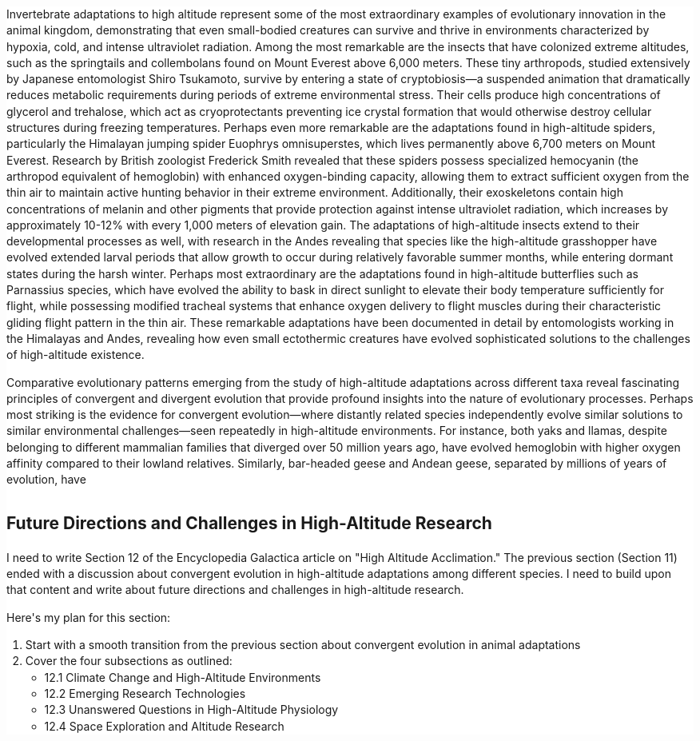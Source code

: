Invertebrate adaptations to high altitude represent some of the most extraordinary examples of evolutionary innovation in the animal kingdom, demonstrating that even small-bodied creatures can survive and thrive in environments characterized by hypoxia, cold, and intense ultraviolet radiation. Among the most remarkable are the insects that have colonized extreme altitudes, such as the springtails and collembolans found on Mount Everest above 6,000 meters. These tiny arthropods, studied extensively by Japanese entomologist Shiro Tsukamoto, survive by entering a state of cryptobiosis—a suspended animation that dramatically reduces metabolic requirements during periods of extreme environmental stress. Their cells produce high concentrations of glycerol and trehalose, which act as cryoprotectants preventing ice crystal formation that would otherwise destroy cellular structures during freezing temperatures. Perhaps even more remarkable are the adaptations found in high-altitude spiders, particularly the Himalayan jumping spider Euophrys omnisuperstes, which lives permanently above 6,700 meters on Mount Everest. Research by British zoologist Frederick Smith revealed that these spiders possess specialized hemocyanin (the arthropod equivalent of hemoglobin) with enhanced oxygen-binding capacity, allowing them to extract sufficient oxygen from the thin air to maintain active hunting behavior in their extreme environment. Additionally, their exoskeletons contain high concentrations of melanin and other pigments that provide protection against intense ultraviolet radiation, which increases by approximately 10-12% with every 1,000 meters of elevation gain. The adaptations of high-altitude insects extend to their developmental processes as well, with research in the Andes revealing that species like the high-altitude grasshopper have evolved extended larval periods that allow growth to occur during relatively favorable summer months, while entering dormant states during the harsh winter. Perhaps most extraordinary are the adaptations found in high-altitude butterflies such as Parnassius species, which have evolved the ability to bask in direct sunlight to elevate their body temperature sufficiently for flight, while possessing modified tracheal systems that enhance oxygen delivery to flight muscles during their characteristic gliding flight pattern in the thin air. These remarkable adaptations have been documented in detail by entomologists working in the Himalayas and Andes, revealing how even small ectothermic creatures have evolved sophisticated solutions to the challenges of high-altitude existence.

Comparative evolutionary patterns emerging from the study of high-altitude adaptations across different taxa reveal fascinating principles of convergent and divergent evolution that provide profound insights into the nature of evolutionary processes. Perhaps most striking is the evidence for convergent evolution—where distantly related species independently evolve similar solutions to similar environmental challenges—seen repeatedly in high-altitude environments. For instance, both yaks and llamas, despite belonging to different mammalian families that diverged over 50 million years ago, have evolved hemoglobin with higher oxygen affinity compared to their lowland relatives. Similarly, bar-headed geese and Andean geese, separated by millions of years of evolution, have

## Future Directions and Challenges in High-Altitude Research

<think>I need to write Section 12 of the Encyclopedia Galactica article on "High Altitude Acclimation." The previous section (Section 11) ended with a discussion about convergent evolution in high-altitude adaptations among different species. I need to build upon that content and write about future directions and challenges in high-altitude research.

Here's my plan for this section:

1. Start with a smooth transition from the previous section about convergent evolution in animal adaptations
2. Cover the four subsections as outlined:
   - 12.1 Climate Change and High-Altitude Environments
   - 12.2 Emerging Research Technologies
   - 12.3 Unanswered Questions in High-Altitude Physiology
   - 12.4 Space Exploration and Altitude Research
